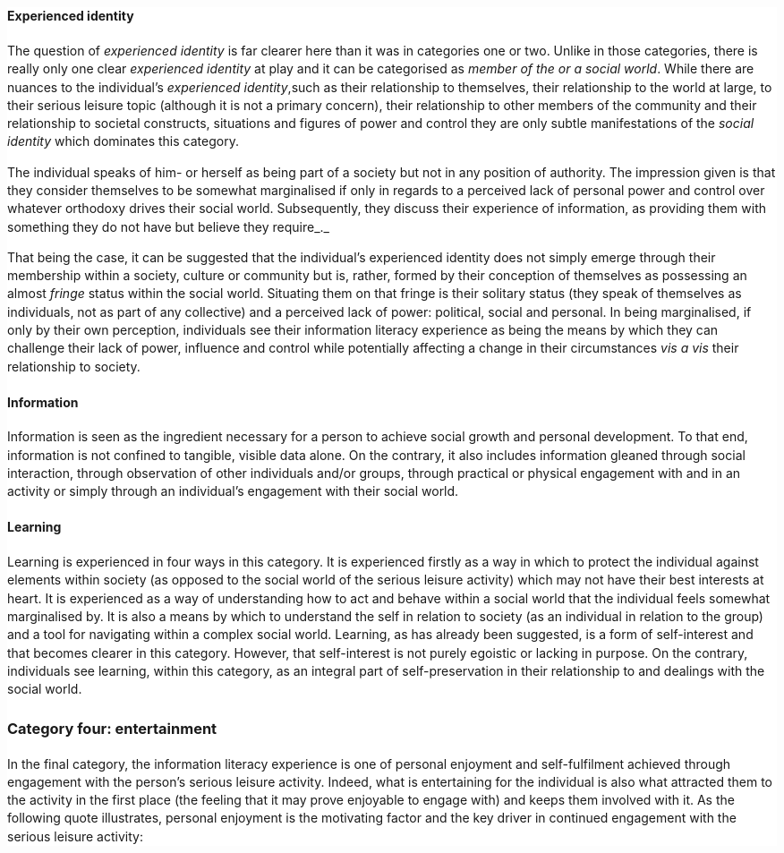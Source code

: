 #### Experienced identity

The question of _experienced identity_ is far clearer here than it was in categories one or two. Unlike in those categories, there is really only one clear _experienced identity_ at play and it can be categorised as _member of the or a social world_. While there are nuances to the individual’s _experienced identity_,such as their relationship to themselves, their relationship to the world at large, to their serious leisure topic (although it is not a primary concern), their relationship to other members of the community and their relationship to societal constructs, situations and figures of power and control they are only subtle manifestations of the _social identity_ which dominates this category.

The individual speaks of him- or herself as being part of a society but not in any position of authority. The impression given is that they consider themselves to be somewhat marginalised if only in regards to a perceived lack of personal power and control over whatever orthodoxy drives their social world. Subsequently, they discuss their experience of information, as providing them with something they do not have but believe they require_._

That being the case, it can be suggested that the individual’s experienced identity does not simply emerge through their membership within a society, culture or community but is, rather, formed by their conception of themselves as possessing an almost _fringe_ status within the social world. Situating them on that fringe is their solitary status (they speak of themselves as individuals, not as part of any collective) and a perceived lack of power: political, social and personal. In being marginalised, if only by their own perception, individuals see their information literacy experience as being the means by which they can challenge their lack of power, influence and control while potentially affecting a change in their circumstances _vis a vis_ their relationship to society.

#### Information

Information is seen as the ingredient necessary for a person to achieve social growth and personal development. To that end, information is not confined to tangible, visible data alone. On the contrary, it also includes information gleaned through social interaction, through observation of other individuals and/or groups, through practical or physical engagement with and in an activity or simply through an individual’s engagement with their social world.

#### Learning

Learning is experienced in four ways in this category. It is experienced firstly as a way in which to protect the individual against elements within society (as opposed to the social world of the serious leisure activity) which may not have their best interests at heart. It is experienced as a way of understanding how to act and behave within a social world that the individual feels somewhat marginalised by. It is also a means by which to understand the self in relation to society (as an individual in relation to the group) and a tool for navigating within a complex social world. Learning, as has already been suggested, is a form of self-interest and that becomes clearer in this category. However, that self-interest is not purely egoistic or lacking in purpose. On the contrary, individuals see learning, within this category, as an integral part of self-preservation in their relationship to and dealings with the social world.

### Category four: entertainment

In the final category, the information literacy experience is one of personal enjoyment and self-fulfilment achieved through engagement with the person’s serious leisure activity. Indeed, what is entertaining for the individual is also what attracted them to the activity in the first place (the feeling that it may prove enjoyable to engage with) and keeps them involved with it. As the following quote illustrates, personal enjoyment is the motivating factor and the key driver in continued engagement with the serious leisure activity:

